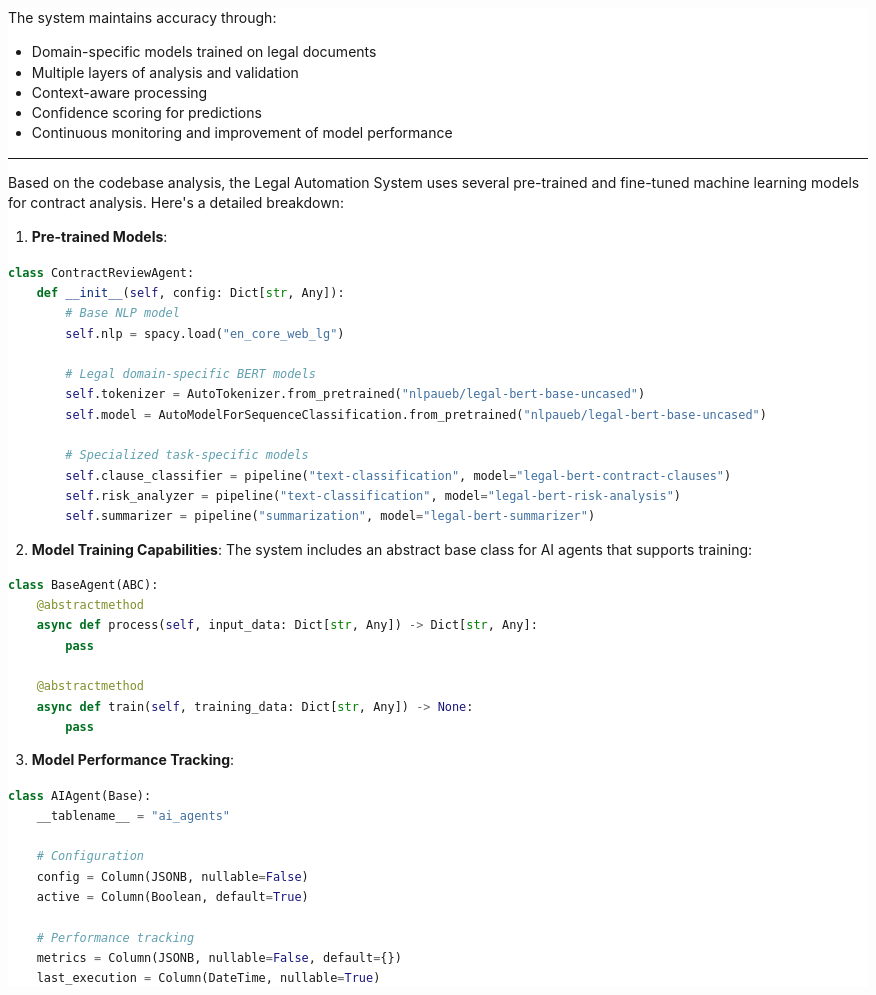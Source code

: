 The system maintains accuracy through:
- Domain-specific models trained on legal documents
- Multiple layers of analysis and validation
- Context-aware processing
- Confidence scoring for predictions
- Continuous monitoring and improvement of model performance
-------------------------------------
Based on the codebase analysis, the Legal Automation System uses several pre-trained and fine-tuned machine learning models for contract analysis. Here's a detailed breakdown:

1. **Pre-trained Models**:
```python
class ContractReviewAgent:
    def __init__(self, config: Dict[str, Any]):
        # Base NLP model
        self.nlp = spacy.load("en_core_web_lg")
        
        # Legal domain-specific BERT models
        self.tokenizer = AutoTokenizer.from_pretrained("nlpaueb/legal-bert-base-uncased")
        self.model = AutoModelForSequenceClassification.from_pretrained("nlpaueb/legal-bert-base-uncased")
        
        # Specialized task-specific models
        self.clause_classifier = pipeline("text-classification", model="legal-bert-contract-clauses")
        self.risk_analyzer = pipeline("text-classification", model="legal-bert-risk-analysis")
        self.summarizer = pipeline("summarization", model="legal-bert-summarizer")
```

2. **Model Training Capabilities**:
The system includes an abstract base class for AI agents that supports training:
```python
class BaseAgent(ABC):
    @abstractmethod
    async def process(self, input_data: Dict[str, Any]) -> Dict[str, Any]:
        pass
    
    @abstractmethod
    async def train(self, training_data: Dict[str, Any]) -> None:
        pass
```

3. **Model Performance Tracking**:
```python
class AIAgent(Base):
    __tablename__ = "ai_agents"
    
    # Configuration
    config = Column(JSONB, nullable=False)
    active = Column(Boolean, default=True)
    
    # Performance tracking
    metrics = Column(JSONB, nullable=False, default={})
    last_execution = Column(DateTime, nullable=True)
```
